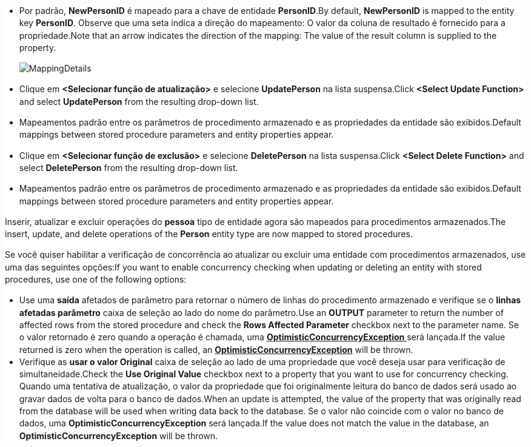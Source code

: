 -   <span data-ttu-id="cbac7-156">Por padrão, **NewPersonID** é mapeado para a chave de entidade **PersonID**.</span><span class="sxs-lookup"><span data-stu-id="cbac7-156">By default, **NewPersonID** is mapped to the entity key **PersonID**.</span></span> <span data-ttu-id="cbac7-157">Observe que uma seta indica a direção do mapeamento: O valor da coluna de resultado é fornecido para a propriedade.</span><span class="sxs-lookup"><span data-stu-id="cbac7-157">Note that an arrow indicates the direction of the mapping: The value of the result column is supplied to the property.</span></span>

    ![MappingDetails](~/ef6/media/mappingdetails.png)

-   <span data-ttu-id="cbac7-159">Clique em **&lt;Selecionar função de atualização&gt;** e selecione **UpdatePerson** na lista suspensa.</span><span class="sxs-lookup"><span data-stu-id="cbac7-159">Click **&lt;Select Update Function&gt;** and select **UpdatePerson** from the resulting drop-down list.</span></span>
-   <span data-ttu-id="cbac7-160">Mapeamentos padrão entre os parâmetros de procedimento armazenado e as propriedades da entidade são exibidos.</span><span class="sxs-lookup"><span data-stu-id="cbac7-160">Default mappings between stored procedure parameters and entity properties appear.</span></span>
-   <span data-ttu-id="cbac7-161">Clique em **&lt;Selecionar função de exclusão&gt;** e selecione **DeletePerson** na lista suspensa.</span><span class="sxs-lookup"><span data-stu-id="cbac7-161">Click **&lt;Select Delete Function&gt;** and select **DeletePerson** from the resulting drop-down list.</span></span>
-   <span data-ttu-id="cbac7-162">Mapeamentos padrão entre os parâmetros de procedimento armazenado e as propriedades da entidade são exibidos.</span><span class="sxs-lookup"><span data-stu-id="cbac7-162">Default mappings between stored procedure parameters and entity properties appear.</span></span>

<span data-ttu-id="cbac7-163">Inserir, atualizar e excluir operações do **pessoa** tipo de entidade agora são mapeados para procedimentos armazenados.</span><span class="sxs-lookup"><span data-stu-id="cbac7-163">The insert, update, and delete operations of the **Person** entity type are now mapped to stored procedures.</span></span>

<span data-ttu-id="cbac7-164">Se você quiser habilitar a verificação de concorrência ao atualizar ou excluir uma entidade com procedimentos armazenados, use uma das seguintes opções:</span><span class="sxs-lookup"><span data-stu-id="cbac7-164">If you want to enable concurrency checking when updating or deleting an entity with stored procedures, use one of the following options:</span></span>

-   <span data-ttu-id="cbac7-165">Use uma **saída** afetados de parâmetro para retornar o número de linhas do procedimento armazenado e verifique se o **linhas afetadas parâmetro** caixa de seleção ao lado do nome do parâmetro.</span><span class="sxs-lookup"><span data-stu-id="cbac7-165">Use an **OUTPUT** parameter to return the number of affected rows from the stored procedure and check the **Rows Affected Parameter** checkbox next to the parameter name.</span></span> <span data-ttu-id="cbac7-166">Se o valor retornado é zero quando a operação é chamada, uma [ **OptimisticConcurrencyException** ](https://msdn.microsoft.com/library/system.data.optimisticconcurrencyexception.aspx) será lançada.</span><span class="sxs-lookup"><span data-stu-id="cbac7-166">If the value returned is zero when the operation is called, an  [**OptimisticConcurrencyException**](https://msdn.microsoft.com/library/system.data.optimisticconcurrencyexception.aspx) will be thrown.</span></span>
-   <span data-ttu-id="cbac7-167">Verifique as **usar o valor Original** caixa de seleção ao lado de uma propriedade que você deseja usar para verificação de simultaneidade.</span><span class="sxs-lookup"><span data-stu-id="cbac7-167">Check the **Use Original Value** checkbox next to a property that you want to use for concurrency checking.</span></span> <span data-ttu-id="cbac7-168">Quando uma tentativa de atualização, o valor da propriedade que foi originalmente leitura do banco de dados será usado ao gravar dados de volta para o banco de dados.</span><span class="sxs-lookup"><span data-stu-id="cbac7-168">When an update is attempted, the value of the property that was originally read from the database will be used when writing data back to the database.</span></span> <span data-ttu-id="cbac7-169">Se o valor não coincide com o valor no banco de dados, uma **OptimisticConcurrencyException** será lançada.</span><span class="sxs-lookup"><span data-stu-id="cbac7-169">If the value does not match the value in the database, an **OptimisticConcurrencyException** will be thrown.</span></span>
